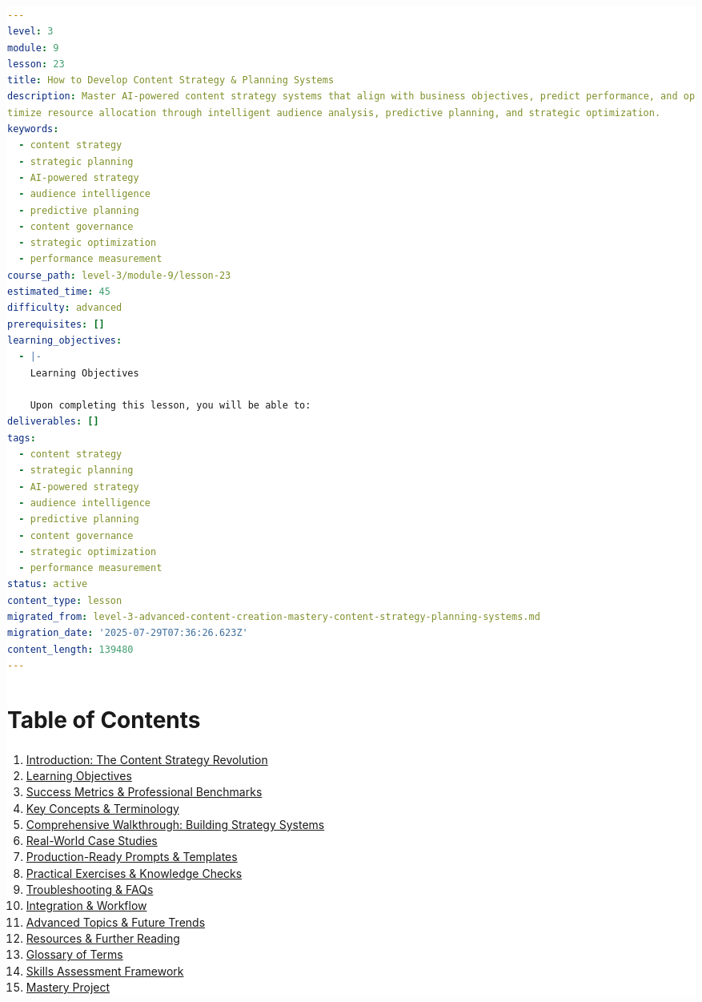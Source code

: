 ```yaml
---
level: 3
module: 9
lesson: 23
title: How to Develop Content Strategy & Planning Systems
description: Master AI-powered content strategy systems that align with business objectives, predict performance, and optimize resource allocation through intelligent audience analysis, predictive planning, and strategic optimization.
keywords:
  - content strategy
  - strategic planning
  - AI-powered strategy
  - audience intelligence
  - predictive planning
  - content governance
  - strategic optimization
  - performance measurement
course_path: level-3/module-9/lesson-23
estimated_time: 45
difficulty: advanced
prerequisites: []
learning_objectives:
  - |-
    Learning Objectives

    Upon completing this lesson, you will be able to:
deliverables: []
tags:
  - content strategy
  - strategic planning
  - AI-powered strategy
  - audience intelligence
  - predictive planning
  - content governance
  - strategic optimization
  - performance measurement
status: active
content_type: lesson
migrated_from: level-3-advanced-content-creation-mastery-content-strategy-planning-systems.md
migration_date: '2025-07-29T07:36:26.623Z'
content_length: 139480
---
```



# Table of Contents
1.  [Introduction: The Content Strategy Revolution](#introduction)
2.  [Learning Objectives](#objectives)
3.  [Success Metrics & Professional Benchmarks](#benchmarks)
4.  [Key Concepts & Terminology](#concepts)
5.  [Comprehensive Walkthrough: Building Strategy Systems](#walkthrough)
6.  [Real-World Case Studies](#casestudies)
7.  [Production-Ready Prompts & Templates](#prompts)
8.  [Practical Exercises & Knowledge Checks](#exercises)
9.  [Troubleshooting & FAQs](#troubleshooting)
10. [Integration & Workflow](#integration)
11. [Advanced Topics & Future Trends](#advanced)
12. [Resources & Further Reading](#resources)
13. [Glossary of Terms](#glossary)
14. [Skills Assessment Framework](#assessment)
15. [Mastery Project](#mastery)
